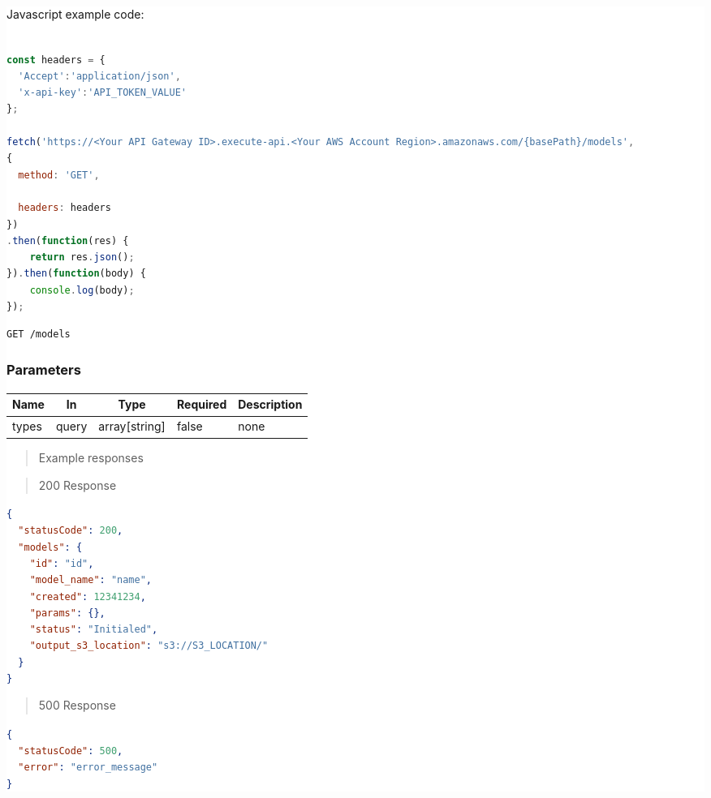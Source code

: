 Javascript example code:

```javascript

const headers = {
  'Accept':'application/json',
  'x-api-key':'API_TOKEN_VALUE'
};

fetch('https://<Your API Gateway ID>.execute-api.<Your AWS Account Region>.amazonaws.com/{basePath}/models',
{
  method: 'GET',

  headers: headers
})
.then(function(res) {
    return res.json();
}).then(function(body) {
    console.log(body);
});

```

`GET /models`

<h3 id="list-models-parameters">Parameters</h3>

|Name|In|Type|Required|Description|
|---|---|---|---|---|
|types|query|array[string]|false|none|

> Example responses

> 200 Response

```json
{
  "statusCode": 200,
  "models": {
    "id": "id",
    "model_name": "name",
    "created": 12341234,
    "params": {},
    "status": "Initialed",
    "output_s3_location": "s3://S3_LOCATION/"
  }
}
```

> 500 Response

```json
{
  "statusCode": 500,
  "error": "error_message"
}
```
